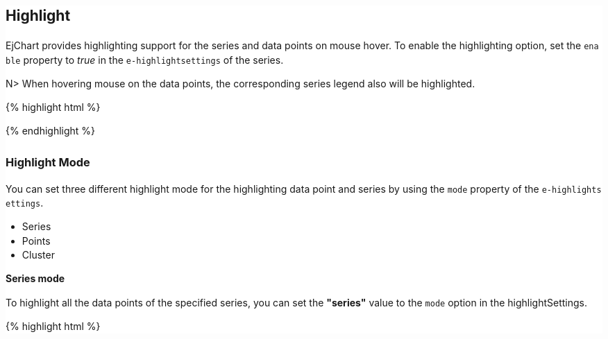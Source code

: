 
## Highlight

EjChart provides highlighting support for the series and data points on mouse hover. To enable the highlighting option, set the `enable` property to *true* in the `e-highlightsettings` of the series.

N> When hovering mouse on the data points, the corresponding series legend also will be highlighted.

{% highlight html %}

<html xmlns="http://www.w3.org/1999/xhtml" lang="en" ng-app="ChartApp">
    <head>
        <title>Essential Studio for AngularJS: Chart</title>
        <!--CSS and Script file References -->
    </head>
    <body ng-controller="ChartCtrl">
    <div id="container" ej-chart>
    <e-series>
    <e-series e-highlightsettings-enable="true"></e-series>
    </e-series>
    </div>
    <script>
    angular.module('ChartApp', ['ejangular'])
    .controller('ChartCtrl', function ($scope) {
                });
        </script>
    </body>
</html>

{% endhighlight %}



### Highlight Mode

You can set three different highlight mode for the highlighting data point and series by using the `mode` property of the `e-highlightsettings`.

* Series
* Points
* Cluster

**Series mode**

To highlight all the data points of the specified series, you can set the **"series"** value to the `mode` option in the highlightSettings. 


{% highlight html %}

<html xmlns="http://www.w3.org/1999/xhtml" lang="en" ng-app="ChartApp">
    <head>
        <title>Essential Studio for AngularJS: Chart</title>
        <!--CSS and Script file References -->
    </head>
    <body ng-controller="ChartCtrl">
    <div id="container" ej-chart>
    <e-series>
    <e-series e-highlightsettings-enable="true" e-highlightsettings-mode="series"></e-series>
    </e-series>
    </div>
    <script>
    angular.module('ChartApp', ['ejangular'])
    .controller('ChartCtrl', function ($scope) {             
               });
        </script>
    </body>
</html>